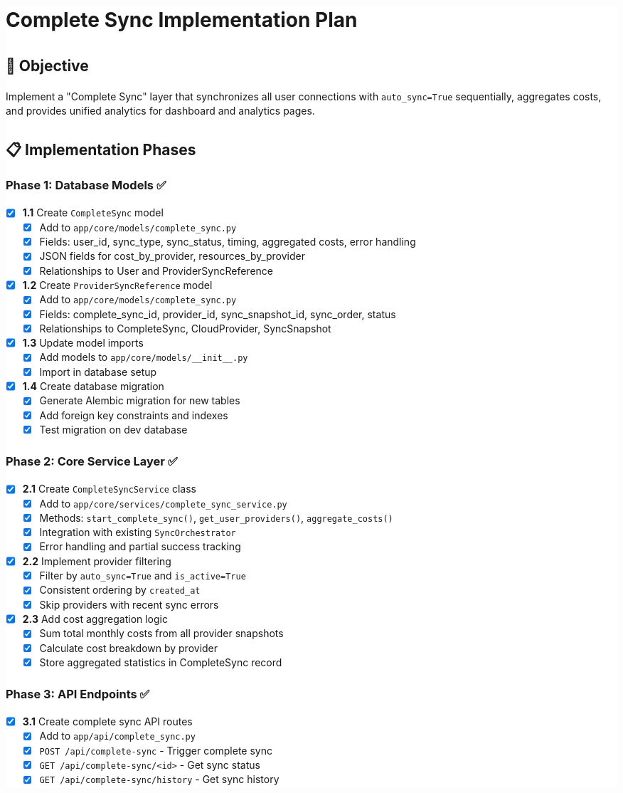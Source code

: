 # Complete Sync Implementation Plan

## 🎯 **Objective**
Implement a "Complete Sync" layer that synchronizes all user connections with `auto_sync=True` sequentially, aggregates costs, and provides unified analytics for dashboard and analytics pages.

## 📋 **Implementation Phases**

### **Phase 1: Database Models** ✅
- [x] **1.1** Create `CompleteSync` model
  - [x] Add to `app/core/models/complete_sync.py`
  - [x] Fields: user_id, sync_type, sync_status, timing, aggregated costs, error handling
  - [x] JSON fields for cost_by_provider, resources_by_provider
  - [x] Relationships to User and ProviderSyncReference

- [x] **1.2** Create `ProviderSyncReference` model  
  - [x] Add to `app/core/models/complete_sync.py`
  - [x] Fields: complete_sync_id, provider_id, sync_snapshot_id, sync_order, status
  - [x] Relationships to CompleteSync, CloudProvider, SyncSnapshot

- [x] **1.3** Update model imports
  - [x] Add models to `app/core/models/__init__.py`
  - [x] Import in database setup

- [x] **1.4** Create database migration
  - [x] Generate Alembic migration for new tables
  - [x] Add foreign key constraints and indexes
  - [x] Test migration on dev database

### **Phase 2: Core Service Layer** ✅
- [x] **2.1** Create `CompleteSyncService` class
  - [x] Add to `app/core/services/complete_sync_service.py`
  - [x] Methods: `start_complete_sync()`, `get_user_providers()`, `aggregate_costs()`
  - [x] Integration with existing `SyncOrchestrator`
  - [x] Error handling and partial success tracking

- [x] **2.2** Implement provider filtering
  - [x] Filter by `auto_sync=True` and `is_active=True`
  - [x] Consistent ordering by `created_at`
  - [x] Skip providers with recent sync errors

- [x] **2.3** Add cost aggregation logic
  - [x] Sum total monthly costs from all provider snapshots
  - [x] Calculate cost breakdown by provider
  - [x] Store aggregated statistics in CompleteSync record

### **Phase 3: API Endpoints** ✅
- [x] **3.1** Create complete sync API routes
  - [x] Add to `app/api/complete_sync.py`
  - [x] `POST /api/complete-sync` - Trigger complete sync
  - [x] `GET /api/complete-sync/<id>` - Get sync status
  - [x] `GET /api/complete-sync/history` - Get sync history
